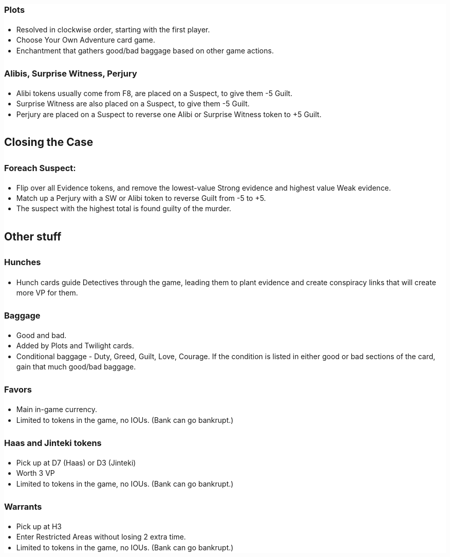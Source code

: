 ### Plots    

- Resolved in clockwise order, starting with the first player.
- Choose Your Own Adventure card game. 
- Enchantment that gathers good/bad baggage based on other game actions.

### Alibis, Surprise Witness, Perjury    

- Alibi tokens usually come from F8, are placed on a Suspect, to give them -5 Guilt. 
- Surprise Witness are also placed on a Suspect, to give them -5 Guilt. 
- Perjury are placed on a Suspect to reverse one Alibi or Surprise Witness token to +5 Guilt.

## Closing the Case

### Foreach Suspect:    

- Flip over all Evidence tokens, and remove the lowest-value Strong evidence and highest value Weak evidence.
- Match up a Perjury with a SW or Alibi token to reverse Guilt from -5 to +5.
- The suspect with the highest total is found guilty of the murder.

## Other stuff

### Hunches    

- Hunch cards guide Detectives through the game, leading them to plant evidence and create conspiracy links that will create more VP for them.

### Baggage    

- Good and bad.
- Added by Plots and Twilight cards.
- Conditional baggage - Duty, Greed, Guilt, Love, Courage. If the condition is listed in either good or bad sections of the card, gain that much good/bad baggage.

### Favors    

- Main in-game currency. 
- Limited to tokens in the game, no IOUs. (Bank can go bankrupt.)  

### Haas and Jinteki tokens    

- Pick up at D7 (Haas) or D3 (Jinteki)  
- Worth 3 VP  
- Limited to tokens in the game, no IOUs. (Bank can go bankrupt.)  

### Warrants    

- Pick up at H3  
- Enter Restricted Areas without losing 2 extra time.
- Limited to tokens in the game, no IOUs. (Bank can go bankrupt.)  
